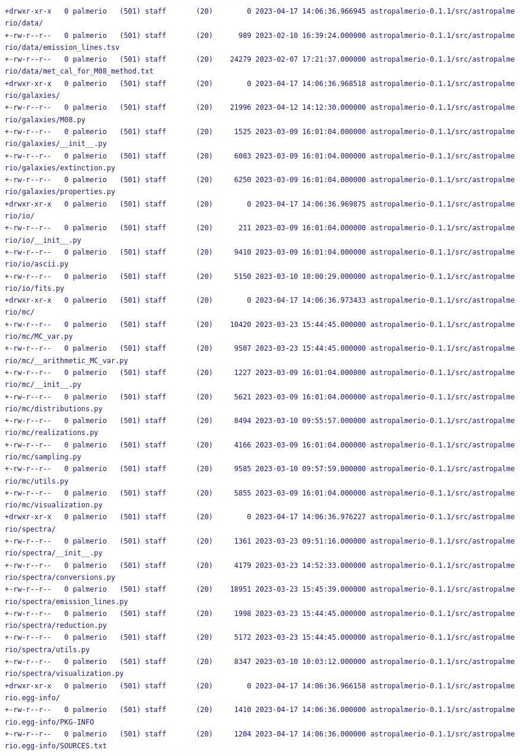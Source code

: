 ```diff
+drwxr-xr-x   0 palmerio   (501) staff       (20)        0 2023-04-17 14:06:36.966945 astropalmerio-0.1.1/src/astropalmerio/data/
+-rw-r--r--   0 palmerio   (501) staff       (20)      989 2023-02-10 16:39:24.000000 astropalmerio-0.1.1/src/astropalmerio/data/emission_lines.tsv
+-rw-r--r--   0 palmerio   (501) staff       (20)    24279 2023-02-07 17:21:37.000000 astropalmerio-0.1.1/src/astropalmerio/data/met_cal_for_M08_method.txt
+drwxr-xr-x   0 palmerio   (501) staff       (20)        0 2023-04-17 14:06:36.968518 astropalmerio-0.1.1/src/astropalmerio/galaxies/
+-rw-r--r--   0 palmerio   (501) staff       (20)    21996 2023-04-12 14:12:30.000000 astropalmerio-0.1.1/src/astropalmerio/galaxies/M08.py
+-rw-r--r--   0 palmerio   (501) staff       (20)     1525 2023-03-09 16:01:04.000000 astropalmerio-0.1.1/src/astropalmerio/galaxies/__init__.py
+-rw-r--r--   0 palmerio   (501) staff       (20)     6083 2023-03-09 16:01:04.000000 astropalmerio-0.1.1/src/astropalmerio/galaxies/extinction.py
+-rw-r--r--   0 palmerio   (501) staff       (20)     6250 2023-03-09 16:01:04.000000 astropalmerio-0.1.1/src/astropalmerio/galaxies/properties.py
+drwxr-xr-x   0 palmerio   (501) staff       (20)        0 2023-04-17 14:06:36.969875 astropalmerio-0.1.1/src/astropalmerio/io/
+-rw-r--r--   0 palmerio   (501) staff       (20)      211 2023-03-09 16:01:04.000000 astropalmerio-0.1.1/src/astropalmerio/io/__init__.py
+-rw-r--r--   0 palmerio   (501) staff       (20)     9410 2023-03-09 16:01:04.000000 astropalmerio-0.1.1/src/astropalmerio/io/ascii.py
+-rw-r--r--   0 palmerio   (501) staff       (20)     5150 2023-03-10 10:00:29.000000 astropalmerio-0.1.1/src/astropalmerio/io/fits.py
+drwxr-xr-x   0 palmerio   (501) staff       (20)        0 2023-04-17 14:06:36.973433 astropalmerio-0.1.1/src/astropalmerio/mc/
+-rw-r--r--   0 palmerio   (501) staff       (20)    10420 2023-03-23 15:44:45.000000 astropalmerio-0.1.1/src/astropalmerio/mc/MC_var.py
+-rw-r--r--   0 palmerio   (501) staff       (20)     9507 2023-03-23 15:44:45.000000 astropalmerio-0.1.1/src/astropalmerio/mc/__arithmetic_MC_var.py
+-rw-r--r--   0 palmerio   (501) staff       (20)     1227 2023-03-09 16:01:04.000000 astropalmerio-0.1.1/src/astropalmerio/mc/__init__.py
+-rw-r--r--   0 palmerio   (501) staff       (20)     5621 2023-03-09 16:01:04.000000 astropalmerio-0.1.1/src/astropalmerio/mc/distributions.py
+-rw-r--r--   0 palmerio   (501) staff       (20)     8494 2023-03-10 09:55:57.000000 astropalmerio-0.1.1/src/astropalmerio/mc/realizations.py
+-rw-r--r--   0 palmerio   (501) staff       (20)     4166 2023-03-09 16:01:04.000000 astropalmerio-0.1.1/src/astropalmerio/mc/sampling.py
+-rw-r--r--   0 palmerio   (501) staff       (20)     9585 2023-03-10 09:57:59.000000 astropalmerio-0.1.1/src/astropalmerio/mc/utils.py
+-rw-r--r--   0 palmerio   (501) staff       (20)     5855 2023-03-09 16:01:04.000000 astropalmerio-0.1.1/src/astropalmerio/mc/visualization.py
+drwxr-xr-x   0 palmerio   (501) staff       (20)        0 2023-04-17 14:06:36.976227 astropalmerio-0.1.1/src/astropalmerio/spectra/
+-rw-r--r--   0 palmerio   (501) staff       (20)     1361 2023-03-23 09:51:16.000000 astropalmerio-0.1.1/src/astropalmerio/spectra/__init__.py
+-rw-r--r--   0 palmerio   (501) staff       (20)     4179 2023-03-23 14:52:33.000000 astropalmerio-0.1.1/src/astropalmerio/spectra/conversions.py
+-rw-r--r--   0 palmerio   (501) staff       (20)    18951 2023-03-23 15:45:39.000000 astropalmerio-0.1.1/src/astropalmerio/spectra/emission_lines.py
+-rw-r--r--   0 palmerio   (501) staff       (20)     1998 2023-03-23 15:44:45.000000 astropalmerio-0.1.1/src/astropalmerio/spectra/reduction.py
+-rw-r--r--   0 palmerio   (501) staff       (20)     5172 2023-03-23 15:44:45.000000 astropalmerio-0.1.1/src/astropalmerio/spectra/utils.py
+-rw-r--r--   0 palmerio   (501) staff       (20)     8347 2023-03-10 10:03:12.000000 astropalmerio-0.1.1/src/astropalmerio/spectra/visualization.py
+drwxr-xr-x   0 palmerio   (501) staff       (20)        0 2023-04-17 14:06:36.966158 astropalmerio-0.1.1/src/astropalmerio.egg-info/
+-rw-r--r--   0 palmerio   (501) staff       (20)     1410 2023-04-17 14:06:36.000000 astropalmerio-0.1.1/src/astropalmerio.egg-info/PKG-INFO
+-rw-r--r--   0 palmerio   (501) staff       (20)     1204 2023-04-17 14:06:36.000000 astropalmerio-0.1.1/src/astropalmerio.egg-info/SOURCES.txt
```